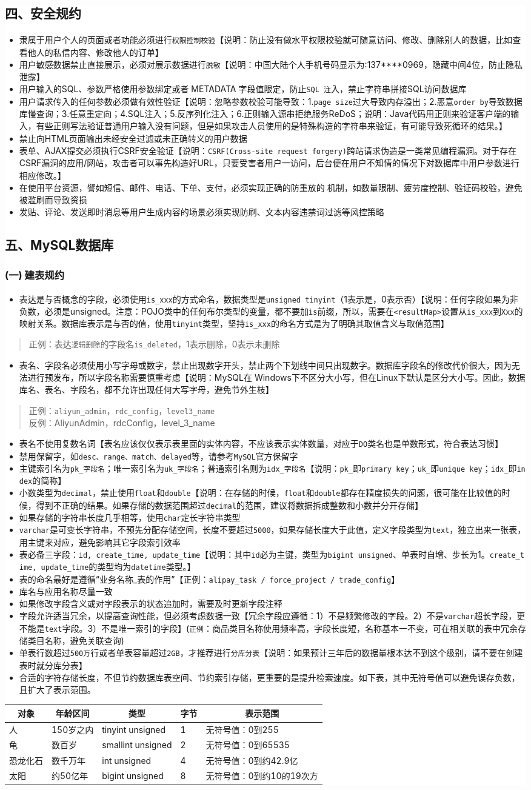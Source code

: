 ## 四、安全规约

- 隶属于用户个人的页面或者功能必须进行`权限控制校验`【说明：防止没有做水平权限校验就可随意访问、修改、删除别人的数据，比如查看他人的私信内容、修改他人的订单】
- 用户敏感数据禁止直接展示，必须对展示数据进行`脱敏`【说明：中国大陆个人手机号码显示为:137****0969，隐藏中间4位，防止隐私泄露】
- 用户输入的SQL、参数严格使用参数绑定或者 METADATA 字段值限定，防止`SQL 注`入，禁止字符串拼接SQL访问数据库
- 用户请求传入的任何参数必须做有效性验证【说明：忽略参数校验可能导致：1.`page size`过大导致内存溢出；2.恶意`order by`导致数据库慢查询；3.任意重定向；4.SQL注入；5.反序列化注入；6.正则输入源串拒绝服务ReDoS；说明：Java代码用正则来验证客户端的输入，有些正则写法验证普通用户输入没有问题，但是如果攻击人员使用的是特殊构造的字符串来验证，有可能导致死循环的结果。】
- 禁止向HTML页面输出未经安全过滤或未正确转义的用户数据
- 表单、AJAX提交必须执行CSRF安全验证【说明：`CSRF(Cross-site request forgery)`跨站请求伪造是一类常见编程漏洞。对于存在CSRF漏洞的应用/网站，攻击者可以事先构造好URL，只要受害者用户一访问，后台便在用户不知情的情况下对数据库中用户参数进行相应修改。】
- 在使用平台资源，譬如短信、邮件、电话、下单、支付，必须实现正确的防重放的 机制，如数量限制、疲劳度控制、验证码校验，避免被滥刷而导致资损
- 发贴、评论、发送即时消息等用户生成内容的场景必须实现防刷、文本内容违禁词过滤等风控策略

## 五、MySQL数据库

### (一) 建表规约
- 表达是与否概念的字段，必须使用`is_xxx`的方式命名，数据类型是`unsigned tinyint`（1表示是，0表示否）【说明：任何字段如果为非负数，必须是unsigned。注意：POJO类中的任何布尔类型的变量，都不要加`is`前缀，所以，需要在`<resultMap>`设置从`is_xxx`到`Xxx`的映射关系。数据库表示是与否的值，使用`tinyint`类型，坚持`is_xxx`的命名方式是为了明确其取值含义与取值范围】
> 正例：表达`逻辑删除`的字段名`is_deleted`，1表示删除，0表示未删除
- 表名、字段名必须使用小写字母或数字，禁止出现数字开头，禁止两个下划线中间只出现数字。数据库字段名的修改代价很大，因为无法进行预发布，所以字段名称需要慎重考虑【说明：MySQL在 Windows下不区分大小写，但在Linux下默认是区分大小写。因此，数据库名、表名、字段名，都不允许出现任何大写字母，避免节外生枝】
> 正例：`aliyun_admin`，`rdc_config`，`level3_name`  
反例：AliyunAdmin，rdcConfig，level_3_name
- 表名不使用复数名词【表名应该仅仅表示表里面的实体内容，不应该表示实体数量，对应于`DO`类名也是单数形式，符合表达习惯】
- 禁用保留字，如`desc、range、match、delayed`等，请参考`MySQL`官方保留字
- 主键索引名为`pk_字段名`；唯一索引名为`uk_字段名`；普通索引名则为`idx_字段名`【说明：`pk_`即`primary key`；`uk_`即`unique key`；`idx_`即`index`的简称】
- 小数类型为`decimal`，禁止使用`float`和`double`【说明：在存储的时候，`float`和`double`都存在精度损失的问题，很可能在比较值的时候，得到不正确的结果。如果存储的数据范围超过`decimal`的范围，建议将数据拆成整数和小数并分开存储】
- 如果存储的字符串长度几乎相等，使用`char`定长字符串类型
- `varchar`是可变长字符串，不预先分配存储空间，长度不要超过`5000`，如果存储长度大于此值，定义字段类型为`text`，独立出来一张表，用主键来对应，避免影响其它字段索引效率
- 表必备三字段：`id, create_time, update_time`【说明：其中`id`必为主键，类型为`bigint unsigned`、单表时自增、步长为1。`create_time, update_time`的类型均为`datetime`类型。】
- 表的命名最好是遵循“业务名称_表的作用”【正例：`alipay_task / force_project / trade_config`】
- 库名与应用名称尽量一致
- 如果修改字段含义或对字段表示的状态追加时，需要及时更新字段注释
- 字段允许适当冗余，以提高查询性能，但必须考虑数据一致【冗余字段应遵循：1）不是频繁修改的字段。2）不是`varchar`超长字段，更不能是`text`字段。3）不是唯一索引的字段】(`正例`：商品类目名称使用频率高，字段长度短，名称基本一不变，可在相关联的表中冗余存储类目名称，避免关联查询)
- 单表行数超过`500万`行或者单表容量超过`2GB`，才推荐进行`分库分表`【说明：如果预计三年后的数据量根本达不到这个级别，请不要在创建表时就分库分表】
- 合适的字符存储长度，不但节约数据库表空间、节约索引存储，更重要的是提升检索速度。如下表，其中无符号值可以避免误存负数，且扩大了表示范围。

|对象| 年龄区间 |类型 |字节| 表示范围|
|---| --- |--- |---|---|
|人|150岁之内|tinyint unsigned| 1|无符号值：0到255|
|龟|数百岁|smallint unsigned |2|无符号值：0到65535|
|恐龙化石|数千万年|int unsigned|4|无符号值：0到约42.9亿|
|太阳|约50亿年|bigint unsigned|8|无符号值：0到约10的19次方|
